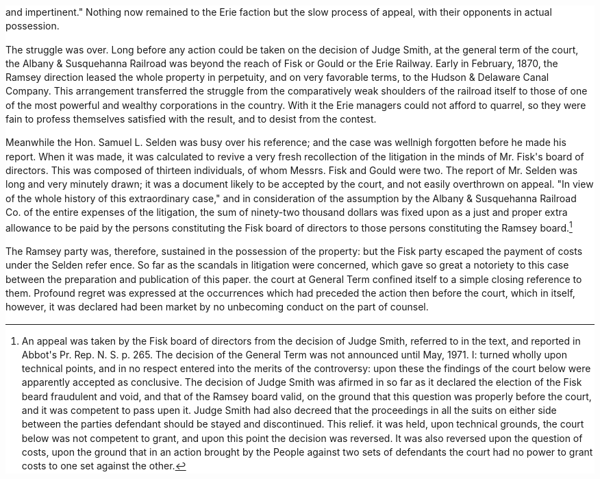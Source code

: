 and impertinent." Nothing now remained to the Erie
faction but the slow process of appeal, with their opponents in
actual possession.

The struggle was over. Long before any action could be
taken on the decision of Judge Smith, at the general term of
the court, the Albany & Susquehanna Railroad was beyond the
reach of Fisk or Gould or the Erie Railway. Early in February,
1870, the Ramsey direction leased the whole property in
perpetuity, and on very favorable terms, to the Hudson &
Delaware Canal Company. This arrangement transferred the
struggle from the comparatively weak shoulders of the railroad
itself to those of one of the most powerful and wealthy
corporations in the country. With it the Erie managers
could not afford to quarrel, so they were fain to profess themselves
satisfied with the result, and to desist from the contest.

Meanwhile the Hon. Samuel L. Selden was busy over his
reference; and the case was wellnigh forgotten before he made
his report.
When it was made, it was calculated to revive a
very fresh recollection of the litigation in the minds of Mr.
Fisk's board of directors. This was composed of thirteen
individuals, of whom Messrs. Fisk and Gould were two. The
report of Mr. Selden was long and very minutely drawn; it
was a document likely to be accepted by the court, and not
easily overthrown on appeal. "In view of the whole history
of this extraordinary case," and in consideration of the assumption
by the Albany & Susquehanna Railroad Co. of the entire
expenses of the litigation, the sum of ninety-two thousand dollars
was fixed upon as a just and proper extra allowance to be
paid by the persons constituting the Fisk board of directors to
those persons constituting the Ramsey board.[^/191]


[^/191]: An appeal was taken by the Fisk board of directors from the decision of
Judge Smith, referred to in the text, and reported in Abbot's Pr. Rep. N. S.
p. 265. The decision of the General Term was not announced until May, 1971.
I: turned wholly upon technical points, and in no respect entered into the
merits of the controversy: upon these the findings of the court below were apparently
accepted as conclusive. The decision of Judge Smith was afirmed
in so far as it declared the election of the Fisk beard fraudulent and void, and
that of the Ramsey board valid, on the ground that this question was properly
before the court, and it was competent to pass upen it. Judge Smith had also
decreed that the proceedings in all the suits on either side between the parties
defendant should be stayed and discontinued. This relief. it was held, upon
technical grounds, the court below was not competent to grant, and upon this
point the decision was reversed. It was also reversed upon the question of
costs, upon the ground that in an action brought by the People against two
sets of defendants the court had no power to grant costs to one set against the
other.

The Ramsey party was, therefore, sustained in the possession of the property:
but the Fisk party escaped the payment of costs under the Selden refer
ence. So far as the scandals in litigation were concerned, which gave so great
a notoriety to this case between the preparation and publication of this paper.
the court at General Term confined itself to a simple closing reference to them.
Profound regret was expressed at the occurrences which had preceded the
action then before the court, which in itself, however, it was declared had been
market by no unbecoming conduct on the part of counsel.


[^/135]: From the North American Review for April, 1871.
[^/149]: This and the previous paragraph are republished in the form in which
[^/153]: It has since been stated, on the authority of Judge Barnard, that he accidentally
[^/156]: "Writs to the sheriff, to assist a receiver, sequestrator, or other party to a
[^/183]: It ought, perhaps, to be stated in this connection, that the opinion commonly